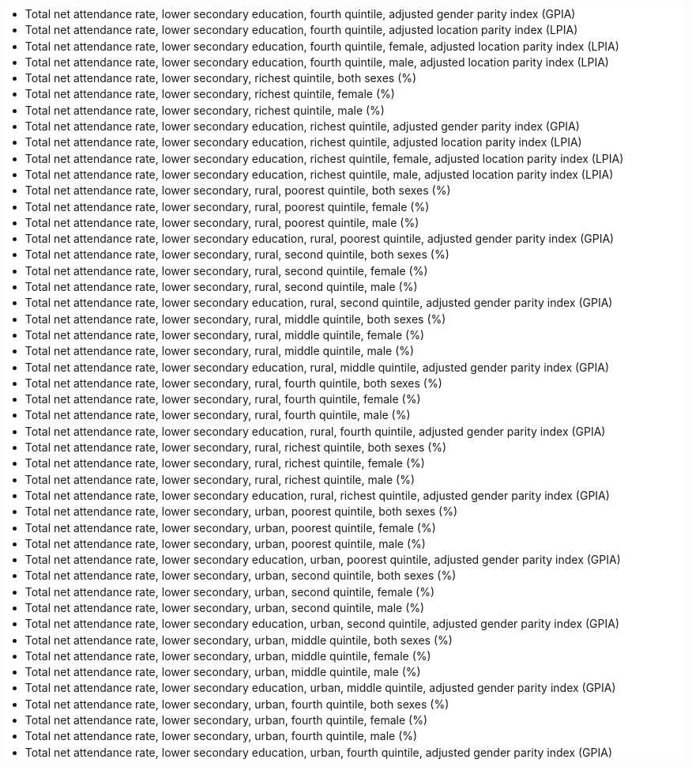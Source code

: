 * Total net attendance rate, lower secondary education, fourth quintile, adjusted gender parity index (GPIA)
* Total net attendance rate, lower secondary education, fourth quintile, adjusted location parity index (LPIA)
* Total net attendance rate, lower secondary education, fourth quintile, female, adjusted location parity index (LPIA)
* Total net attendance rate, lower secondary education, fourth quintile, male, adjusted location parity index (LPIA)
* Total net attendance rate, lower secondary, richest quintile, both sexes (%)
* Total net attendance rate, lower secondary, richest quintile, female (%)
* Total net attendance rate, lower secondary, richest quintile, male (%)
* Total net attendance rate, lower secondary education, richest quintile, adjusted gender parity index (GPIA)
* Total net attendance rate, lower secondary education, richest quintile, adjusted location parity index (LPIA)
* Total net attendance rate, lower secondary education, richest quintile, female, adjusted location parity index (LPIA)
* Total net attendance rate, lower secondary education, richest quintile, male, adjusted location parity index (LPIA)
* Total net attendance rate, lower secondary, rural, poorest quintile, both sexes (%)
* Total net attendance rate, lower secondary, rural, poorest quintile, female (%)
* Total net attendance rate, lower secondary, rural, poorest quintile, male (%)
* Total net attendance rate, lower secondary education, rural, poorest quintile, adjusted gender parity index (GPIA)
* Total net attendance rate, lower secondary, rural, second quintile, both sexes (%)
* Total net attendance rate, lower secondary, rural, second quintile, female (%)
* Total net attendance rate, lower secondary, rural, second quintile, male (%)
* Total net attendance rate, lower secondary education, rural, second quintile, adjusted gender parity index (GPIA)
* Total net attendance rate, lower secondary, rural, middle quintile, both sexes (%)
* Total net attendance rate, lower secondary, rural, middle quintile, female (%)
* Total net attendance rate, lower secondary, rural, middle quintile, male (%)
* Total net attendance rate, lower secondary education, rural, middle quintile, adjusted gender parity index (GPIA)
* Total net attendance rate, lower secondary, rural, fourth quintile, both sexes (%)
* Total net attendance rate, lower secondary, rural, fourth quintile, female (%)
* Total net attendance rate, lower secondary, rural, fourth quintile, male (%)
* Total net attendance rate, lower secondary education, rural, fourth quintile, adjusted gender parity index (GPIA)
* Total net attendance rate, lower secondary, rural, richest quintile, both sexes (%)
* Total net attendance rate, lower secondary, rural, richest quintile, female (%)
* Total net attendance rate, lower secondary, rural, richest quintile, male (%)
* Total net attendance rate, lower secondary education, rural, richest quintile, adjusted gender parity index (GPIA)
* Total net attendance rate, lower secondary, urban, poorest quintile, both sexes (%)
* Total net attendance rate, lower secondary, urban, poorest quintile, female (%)
* Total net attendance rate, lower secondary, urban, poorest quintile, male (%)
* Total net attendance rate, lower secondary education, urban, poorest quintile, adjusted gender parity index (GPIA)
* Total net attendance rate, lower secondary, urban, second quintile, both sexes (%)
* Total net attendance rate, lower secondary, urban, second quintile, female (%)
* Total net attendance rate, lower secondary, urban, second quintile, male (%)
* Total net attendance rate, lower secondary education, urban, second quintile, adjusted gender parity index (GPIA)
* Total net attendance rate, lower secondary, urban, middle quintile, both sexes (%)
* Total net attendance rate, lower secondary, urban, middle quintile, female (%)
* Total net attendance rate, lower secondary, urban, middle quintile, male (%)
* Total net attendance rate, lower secondary education, urban, middle quintile, adjusted gender parity index (GPIA)
* Total net attendance rate, lower secondary, urban, fourth quintile, both sexes (%)
* Total net attendance rate, lower secondary, urban, fourth quintile, female (%)
* Total net attendance rate, lower secondary, urban, fourth quintile, male (%)
* Total net attendance rate, lower secondary education, urban, fourth quintile, adjusted gender parity index (GPIA)